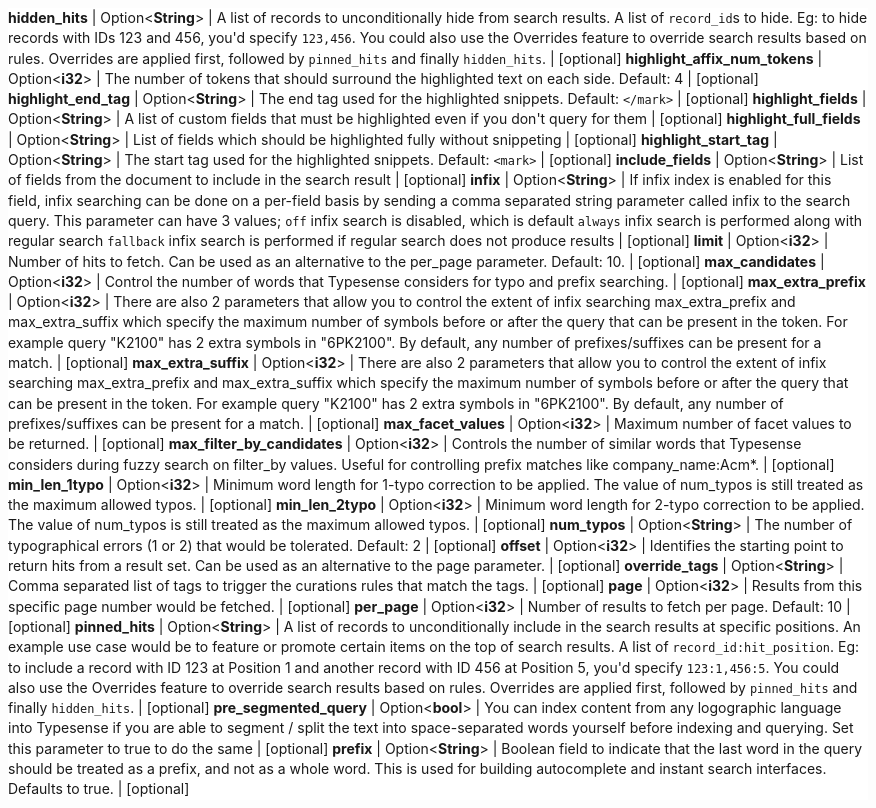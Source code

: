 **hidden_hits** | Option<**String**> | A list of records to unconditionally hide from search results. A list of `record_id`s to hide. Eg: to hide records with IDs 123 and 456, you'd specify `123,456`. You could also use the Overrides feature to override search results based on rules. Overrides are applied first, followed by `pinned_hits` and finally `hidden_hits`.  | [optional]
**highlight_affix_num_tokens** | Option<**i32**> | The number of tokens that should surround the highlighted text on each side. Default: 4  | [optional]
**highlight_end_tag** | Option<**String**> | The end tag used for the highlighted snippets. Default: `</mark>`  | [optional]
**highlight_fields** | Option<**String**> | A list of custom fields that must be highlighted even if you don't query for them  | [optional]
**highlight_full_fields** | Option<**String**> | List of fields which should be highlighted fully without snippeting | [optional]
**highlight_start_tag** | Option<**String**> | The start tag used for the highlighted snippets. Default: `<mark>`  | [optional]
**include_fields** | Option<**String**> | List of fields from the document to include in the search result | [optional]
**infix** | Option<**String**> | If infix index is enabled for this field, infix searching can be done on a per-field basis by sending a comma separated string parameter called infix to the search query. This parameter can have 3 values; `off` infix search is disabled, which is default `always` infix search is performed along with regular search `fallback` infix search is performed if regular search does not produce results | [optional]
**limit** | Option<**i32**> | Number of hits to fetch. Can be used as an alternative to the per_page parameter. Default: 10.  | [optional]
**max_candidates** | Option<**i32**> | Control the number of words that Typesense considers for typo and prefix searching.  | [optional]
**max_extra_prefix** | Option<**i32**> | There are also 2 parameters that allow you to control the extent of infix searching max_extra_prefix and max_extra_suffix which specify the maximum number of symbols before or after the query that can be present in the token. For example query \"K2100\" has 2 extra symbols in \"6PK2100\". By default, any number of prefixes/suffixes can be present for a match. | [optional]
**max_extra_suffix** | Option<**i32**> | There are also 2 parameters that allow you to control the extent of infix searching max_extra_prefix and max_extra_suffix which specify the maximum number of symbols before or after the query that can be present in the token. For example query \"K2100\" has 2 extra symbols in \"6PK2100\". By default, any number of prefixes/suffixes can be present for a match. | [optional]
**max_facet_values** | Option<**i32**> | Maximum number of facet values to be returned. | [optional]
**max_filter_by_candidates** | Option<**i32**> | Controls the number of similar words that Typesense considers during fuzzy search on filter_by values. Useful for controlling prefix matches like company_name:Acm*. | [optional]
**min_len_1typo** | Option<**i32**> | Minimum word length for 1-typo correction to be applied. The value of num_typos is still treated as the maximum allowed typos.  | [optional]
**min_len_2typo** | Option<**i32**> | Minimum word length for 2-typo correction to be applied. The value of num_typos is still treated as the maximum allowed typos.  | [optional]
**num_typos** | Option<**String**> | The number of typographical errors (1 or 2) that would be tolerated. Default: 2  | [optional]
**offset** | Option<**i32**> | Identifies the starting point to return hits from a result set. Can be used as an alternative to the page parameter. | [optional]
**override_tags** | Option<**String**> | Comma separated list of tags to trigger the curations rules that match the tags. | [optional]
**page** | Option<**i32**> | Results from this specific page number would be fetched. | [optional]
**per_page** | Option<**i32**> | Number of results to fetch per page. Default: 10 | [optional]
**pinned_hits** | Option<**String**> | A list of records to unconditionally include in the search results at specific positions. An example use case would be to feature or promote certain items on the top of search results. A list of `record_id:hit_position`. Eg: to include a record with ID 123 at Position 1 and another record with ID 456 at Position 5, you'd specify `123:1,456:5`. You could also use the Overrides feature to override search results based on rules. Overrides are applied first, followed by `pinned_hits` and finally `hidden_hits`.  | [optional]
**pre_segmented_query** | Option<**bool**> | You can index content from any logographic language into Typesense if you are able to segment / split the text into space-separated words yourself before indexing and querying. Set this parameter to true to do the same  | [optional]
**prefix** | Option<**String**> | Boolean field to indicate that the last word in the query should be treated as a prefix, and not as a whole word. This is used for building autocomplete and instant search interfaces. Defaults to true. | [optional]